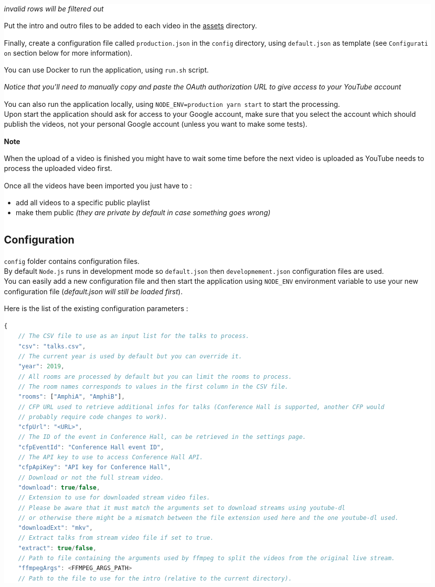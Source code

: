 _invalid rows will be filtered out_

Put the intro and outro files to be added to each video in the [assets](./assets) directory.

Finally, create a configuration file called `production.json` in the `config` directory, using `default.json` as template (see `Configuration` section below for more information).

You can use Docker to run the application, using `run.sh` script.

_Notice that you'll need to manually copy and paste the OAuth authorization URL to give access to your YouTube account_

You can also run the application locally, using `NODE_ENV=production yarn start` to start the processing.  
Upon start the application should ask for access to your Google account, make sure that you select the account which should publish the videos, not your personal Google account (unless you want to make some tests).

**Note**

When the upload of a video is finished you might have to wait some time before the next video is uploaded as YouTube needs to process the uploaded video first.

Once all the videos have been imported you just have to :

  - add all videos to a specific public playlist
  - make them public _(they are private by default in case something goes wrong)_

## Configuration

`config` folder contains configuration files.  
By default `Node.js` runs in development mode so `default.json` then `developmement.json` configuration files are used.  
You can easily add a new configuration file and then start the application using `NODE_ENV` environment variable to use your new configuration file (_default.json will still be loaded first_).

Here is the list of the existing configuration parameters :

```javascript
{
    // The CSV file to use as an input list for the talks to process.
    "csv": "talks.csv",
    // The current year is used by default but you can override it.
    "year": 2019,
    // All rooms are processed by default but you can limit the rooms to process.
    // The room names corresponds to values in the first column in the CSV file.
    "rooms": ["AmphiA", "AmphiB"],
    // CFP URL used to retrieve additional infos for talks (Conference Hall is supported, another CFP would
    // probably require code changes to work).
    "cfpUrl": "<URL>",
    // The ID of the event in Conference Hall, can be retrieved in the settings page.
    "cfpEventId": "Conference Hall event ID",
    // The API key to use to access Conference Hall API.
    "cfpApiKey": "API key for Conference Hall",
    // Download or not the full stream video.
    "download": true/false,
    // Extension to use for downloaded stream video files.
    // Please be aware that it must match the arguments set to download streams using youtube-dl
    // or otherwise there might be a mismatch between the file extension used here and the one youtube-dl used.
    "downloadExt": "mkv",
    // Extract talks from stream video file if set to true.
    "extract": true/false,
    // Path to file containing the arguments used by ffmpeg to split the videos from the original live stream.
    "ffmpegArgs": <FFMPEG_ARGS_PATH>
    // Path to the file to use for the intro (relative to the current directory).
```